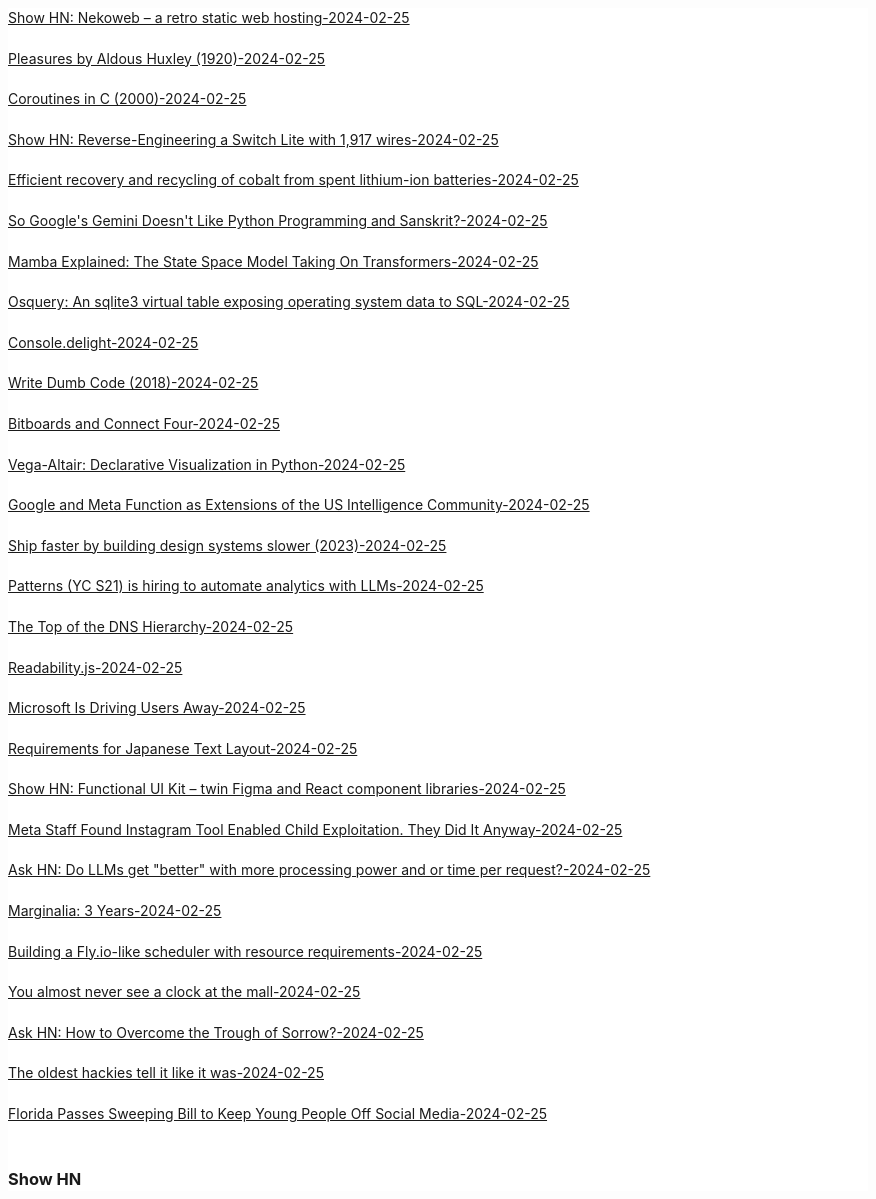 <a target=_blank rel=nofollow href="https://nekoweb.org/" >Show HN: Nekoweb – a retro static web hosting-2024-02-25</a><br/><br/><a target=_blank rel=nofollow href="https://hackneybooks.co.uk/books/364/686/Pleasures.html" >Pleasures by Aldous Huxley (1920)-2024-02-25</a><br/><br/><a target=_blank rel=nofollow href="https://www.chiark.greenend.org.uk/~sgtatham/coroutines.html" >Coroutines in C (2000)-2024-02-25</a><br/><br/><a target=_blank rel=nofollow href="https://usoldering.com/switch-lite/" >Show HN: Reverse-Engineering a Switch Lite with 1,917 wires-2024-02-25</a><br/><br/><a target=_blank rel=nofollow href="https://pubs.acs.org/doi/10.1021/acsomega.2c07780" >Efficient recovery and recycling of cobalt from spent lithium-ion batteries-2024-02-25</a><br/><br/><a target=_blank rel=nofollow href="https://new.pythonforengineers.com/blog/so-evidently/" >So Google's Gemini Doesn't Like Python Programming and Sanskrit?-2024-02-25</a><br/><br/><a target=_blank rel=nofollow href="https://www.kolaayonrinde.com/blog/2024/02/11/mamba.html" >Mamba Explained: The State Space Model Taking On Transformers-2024-02-25</a><br/><br/><a target=_blank rel=nofollow href="https://osquery.io/" >Osquery: An sqlite3 virtual table exposing operating system data to SQL-2024-02-25</a><br/><br/><a target=_blank rel=nofollow href="https://frontendmasters.com/blog/console-delight/" >Console.delight-2024-02-25</a><br/><br/><a target=_blank rel=nofollow href="https://matthewrocklin.com/write-dumb-code.html" >Write Dumb Code (2018)-2024-02-25</a><br/><br/><a target=_blank rel=nofollow href="https://github.com/denkspuren/BitboardC4/blob/master/BitboardDesign.md" >Bitboards and Connect Four-2024-02-25</a><br/><br/><a target=_blank rel=nofollow href="https://altair-viz.github.io/index.html" >Vega-Altair: Declarative Visualization in Python-2024-02-25</a><br/><br/><a target=_blank rel=nofollow href="https://threadreaderapp.com/thread/1761567080988676256.html" >Google and Meta Function as Extensions of the US Intelligence Community-2024-02-25</a><br/><br/><a target=_blank rel=nofollow href="https://bigmedium.com/ideas/design-system-pace-layers-slow-fast.html" >Ship faster by building design systems slower (2023)-2024-02-25</a><br/><br/><a target=_blank rel=nofollow href="https://patterns.app/" >Patterns (YC S21) is hiring to automate analytics with LLMs-2024-02-25</a><br/><br/><a target=_blank rel=nofollow href="https://computer.rip/2024-02-11-the-top-of-the-DNS-hierarchy.html" >The Top of the DNS Hierarchy-2024-02-25</a><br/><br/><a target=_blank rel=nofollow href="https://github.com/mozilla/readability" >Readability.js-2024-02-25</a><br/><br/><a target=_blank rel=nofollow href="https://christitus.com/microsoft-is-driving-users-away/" >Microsoft Is Driving Users Away-2024-02-25</a><br/><br/><a target=_blank rel=nofollow href="https://www.w3.org/TR/jlreq/" >Requirements for Japanese Text Layout-2024-02-25</a><br/><br/><a target=_blank rel=nofollow href="https://github.com/functional-ui/functional-ui-kit" >Show HN: Functional UI Kit – twin Figma and React component libraries-2024-02-25</a><br/><br/><a target=_blank rel=nofollow href="https://www.wsj.com/tech/meta-staff-found-instagram-subscription-tool-enabled-child-exploitation-the-company-pressed-ahead-anyway-a18e81e6" >Meta Staff Found Instagram Tool Enabled Child Exploitation. They Did It Anyway-2024-02-25</a><br/><br/><a target=_blank rel=nofollow href="https://news.ycombinator.com/item?id=39504780" >Ask HN: Do LLMs get "better" with more processing power and or time per request?-2024-02-25</a><br/><br/><a target=_blank rel=nofollow href="https://www.marginalia.nu/log/a_101_marginalia-3-years/" >Marginalia: 3 Years-2024-02-25</a><br/><br/><a target=_blank rel=nofollow href="https://www.aspiring.dev/fly-io-scheduler-part-2/" >Building a Fly.io-like scheduler with resource requirements-2024-02-25</a><br/><br/><a target=_blank rel=nofollow href="https://thehustle.co/originals/why-you-almost-never-see-a-clock-at-the-mall" >You almost never see a clock at the mall-2024-02-25</a><br/><br/><a target=_blank rel=nofollow href="https://news.ycombinator.com/item?id=39504470" >Ask HN: How to Overcome the Trough of Sorrow?-2024-02-25</a><br/><br/><a target=_blank rel=nofollow href="http://www.thestacksreader.com/the-oldest-hackies-tell-it-like-it-was-and-is/" >The oldest hackies tell it like it was-2024-02-25</a><br/><br/><a target=_blank rel=nofollow href="https://www.nytimes.com/2024/02/23/business/florida-social-media-youths.html" >Florida Passes Sweeping Bill to Keep Young People Off Social Media-2024-02-25</a><br/><br/>





###  Show HN

